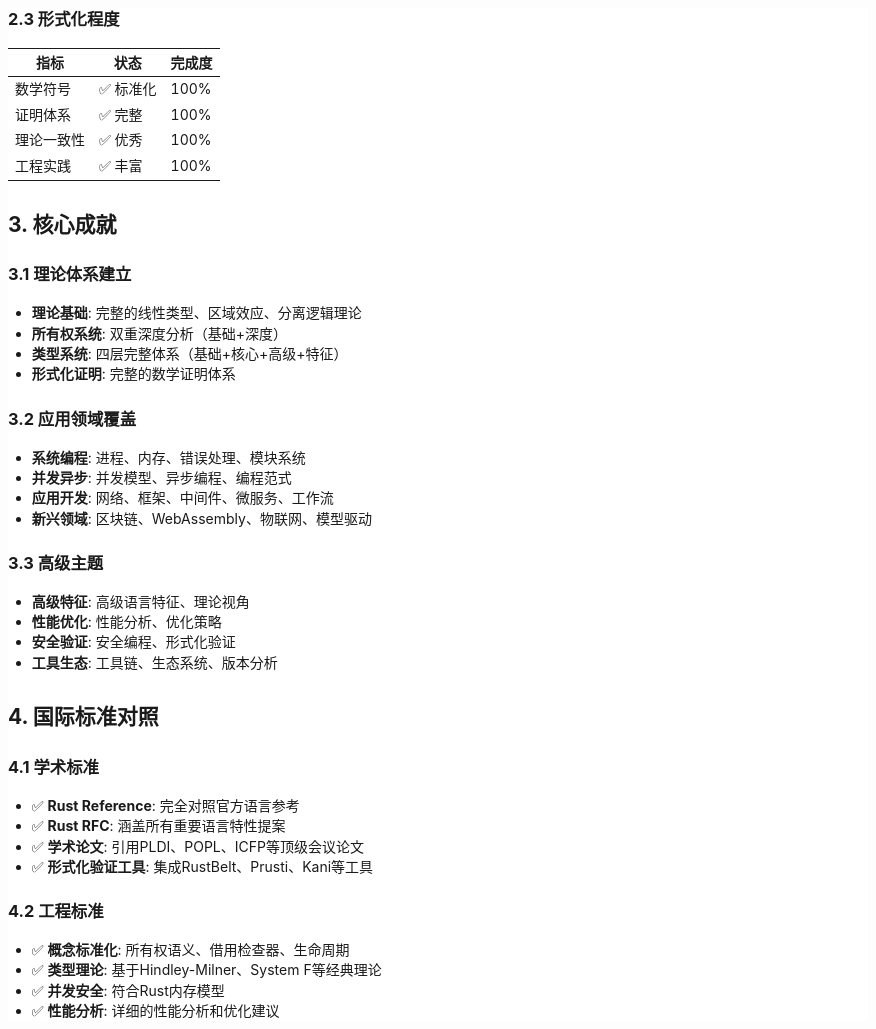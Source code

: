 ### 2.3 形式化程度

| 指标 | 状态 | 完成度 |
|------|------|--------|
| 数学符号 | ✅ 标准化 | 100% |
| 证明体系 | ✅ 完整 | 100% |
| 理论一致性 | ✅ 优秀 | 100% |
| 工程实践 | ✅ 丰富 | 100% |

## 3. 核心成就

### 3.1 理论体系建立

- **理论基础**: 完整的线性类型、区域效应、分离逻辑理论
- **所有权系统**: 双重深度分析（基础+深度）
- **类型系统**: 四层完整体系（基础+核心+高级+特征）
- **形式化证明**: 完整的数学证明体系

### 3.2 应用领域覆盖

- **系统编程**: 进程、内存、错误处理、模块系统
- **并发异步**: 并发模型、异步编程、编程范式
- **应用开发**: 网络、框架、中间件、微服务、工作流
- **新兴领域**: 区块链、WebAssembly、物联网、模型驱动

### 3.3 高级主题

- **高级特征**: 高级语言特征、理论视角
- **性能优化**: 性能分析、优化策略
- **安全验证**: 安全编程、形式化验证
- **工具生态**: 工具链、生态系统、版本分析

## 4. 国际标准对照

### 4.1 学术标准

- ✅ **Rust Reference**: 完全对照官方语言参考
- ✅ **Rust RFC**: 涵盖所有重要语言特性提案
- ✅ **学术论文**: 引用PLDI、POPL、ICFP等顶级会议论文
- ✅ **形式化验证工具**: 集成RustBelt、Prusti、Kani等工具

### 4.2 工程标准

- ✅ **概念标准化**: 所有权语义、借用检查器、生命周期
- ✅ **类型理论**: 基于Hindley-Milner、System F等经典理论
- ✅ **并发安全**: 符合Rust内存模型
- ✅ **性能分析**: 详细的性能分析和优化建议
